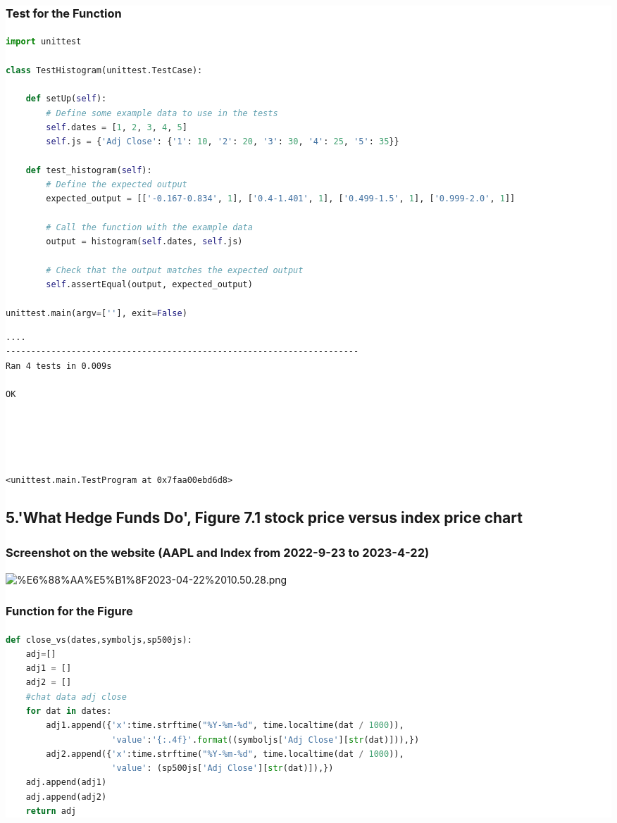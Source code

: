 ### Test for the Function


```python
import unittest

class TestHistogram(unittest.TestCase):
    
    def setUp(self):
        # Define some example data to use in the tests
        self.dates = [1, 2, 3, 4, 5]
        self.js = {'Adj Close': {'1': 10, '2': 20, '3': 30, '4': 25, '5': 35}}
        
    def test_histogram(self):
        # Define the expected output
        expected_output = [['-0.167-0.834', 1], ['0.4-1.401', 1], ['0.499-1.5', 1], ['0.999-2.0', 1]]
        
        # Call the function with the example data
        output = histogram(self.dates, self.js)
        
        # Check that the output matches the expected output
        self.assertEqual(output, expected_output)

unittest.main(argv=[''], exit=False)
```

    ....
    ----------------------------------------------------------------------
    Ran 4 tests in 0.009s
    
    OK





    <unittest.main.TestProgram at 0x7faa00ebd6d8>



## 5.'What Hedge Funds Do', Figure 7.1 stock price versus index price chart

### Screenshot on the website (AAPL and Index from 2022-9-23 to 2023-4-22)

![%E6%88%AA%E5%B1%8F2023-04-22%2010.50.28.png](attachment:%E6%88%AA%E5%B1%8F2023-04-22%2010.50.28.png)

### Function for the Figure


```python
def close_vs(dates,symboljs,sp500js):
    adj=[]
    adj1 = []
    adj2 = []
    #chat data adj close
    for dat in dates:
        adj1.append({'x':time.strftime("%Y-%m-%d", time.localtime(dat / 1000)),
                     'value':'{:.4f}'.format((symboljs['Adj Close'][str(dat)])),})
        adj2.append({'x':time.strftime("%Y-%m-%d", time.localtime(dat / 1000)),
                     'value': (sp500js['Adj Close'][str(dat)]),})
    adj.append(adj1)
    adj.append(adj2)
    return adj
```
